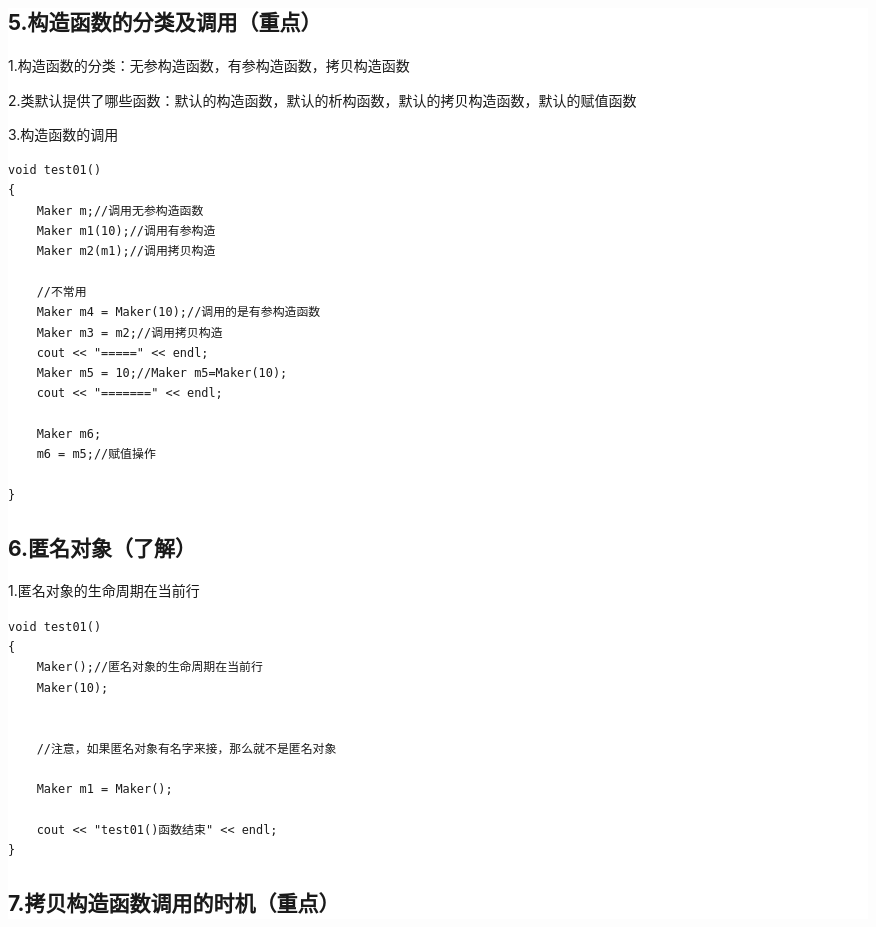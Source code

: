 

## 5.构造函数的分类及调用（重点）

1.构造函数的分类：无参构造函数，有参构造函数，拷贝构造函数

2.类默认提供了哪些函数：默认的构造函数，默认的析构函数，默认的拷贝构造函数，默认的赋值函数

3.构造函数的调用

```
void test01()
{
	Maker m;//调用无参构造函数
	Maker m1(10);//调用有参构造
	Maker m2(m1);//调用拷贝构造

	//不常用
	Maker m4 = Maker(10);//调用的是有参构造函数
	Maker m3 = m2;//调用拷贝构造
	cout << "=====" << endl;
	Maker m5 = 10;//Maker m5=Maker(10);
	cout << "=======" << endl;

	Maker m6;
	m6 = m5;//赋值操作

}
```



## 6.匿名对象（了解）

1.匿名对象的生命周期在当前行

```
void test01()
{
	Maker();//匿名对象的生命周期在当前行
	Maker(10);
	

	//注意，如果匿名对象有名字来接，那么就不是匿名对象

	Maker m1 = Maker();

	cout << "test01()函数结束" << endl;
}
```



## 7.拷贝构造函数调用的时机（重点）
